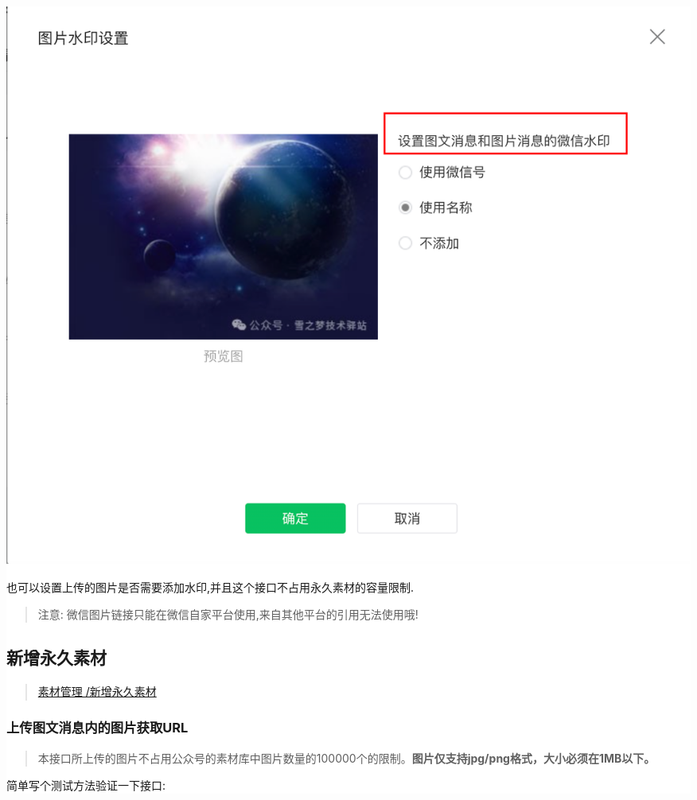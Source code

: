 ![](/assets/picgo/b94b95460026a3087708f4d6b170176c.png)

也可以设置上传的图片是否需要添加水印,并且这个接口不占用永久素材的容量限制.

> 注意: 微信图片链接只能在微信自家平台使用,来自其他平台的引用无法使用哦!

## 新增永久素材

> [素材管理 /新增永久素材](https://developers.weixin.qq.com/doc/offiaccount/Asset_Management/Adding_Permanent_Assets.html)

### 上传图文消息内的图片获取URL

> 本接口所上传的图片不占用公众号的素材库中图片数量的100000个的限制。**图片仅支持jpg/png格式，大小必须在1MB以下。**

简单写个测试方法验证一下接口:
